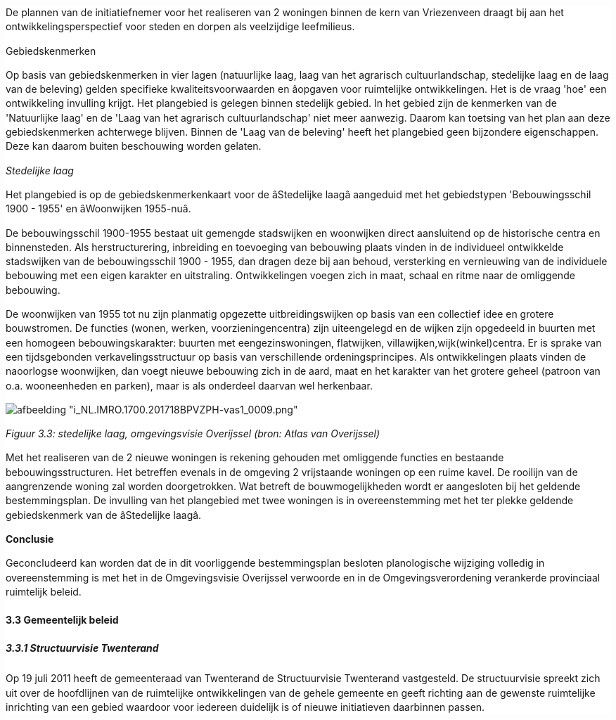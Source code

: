 De plannen van de initiatiefnemer voor het realiseren van 2 woningen binnen de kern van Vriezenveen draagt bij aan het ontwikkelingsperspectief voor steden en dorpen als veelzijdige leefmilieus.

Gebiedskenmerken

Op basis van gebiedskenmerken in vier lagen (natuurlijke laag, laag van het agrarisch cultuurlandschap, stedelijke laag en de laag van de beleving) gelden specifieke kwaliteitsvoorwaarden en âopgaven voor ruimtelijke ontwikkelingen. Het is de vraag 'hoe' een ontwikkeling invulling krijgt. Het plangebied is gelegen binnen stedelijk gebied. In het gebied zijn de kenmerken van de 'Natuurlijke laag' en de 'Laag van het agrarisch cultuurlandschap' niet meer aanwezig. Daarom kan toetsing van het plan aan deze gebiedskenmerken achterwege blijven. Binnen de 'Laag van de beleving' heeft het plangebied geen bijzondere eigenschappen. Deze kan daarom buiten beschouwing worden gelaten.

*Stedelijke laag*

Het plangebied is op de gebiedskenmerkenkaart voor de âStedelijke laagâ aangeduid met het gebiedstypen 'Bebouwingsschil 1900 \- 1955' en âWoonwijken 1955\-nuâ.

De bebouwingsschil 1900\-1955 bestaat uit gemengde stadswijken en woonwijken direct aansluitend op de historische centra en binnensteden. Als herstructurering, inbreiding en toevoeging van bebouwing plaats vinden in de individueel ontwikkelde stadswijken van de bebouwingsschil 1900 \- 1955, dan dragen deze bij aan behoud, versterking en vernieuwing van de individuele bebouwing met een eigen karakter en uitstraling. Ontwikkelingen voegen zich in maat, schaal en ritme naar de omliggende bebouwing.

De woonwijken van 1955 tot nu zijn planmatig opgezette uitbreidingswijken op basis van een collectief idee en grotere bouwstromen. De functies (wonen, werken, voorzieningencentra) zijn uiteengelegd en de wijken zijn opgedeeld in buurten met een homogeen bebouwingskarakter: buurten met eengezinswoningen, flatwijken, villawijken,wijk(winkel)centra. Er is sprake van een tijdsgebonden verkavelingsstructuur op basis van verschillende ordeningsprincipes. Als ontwikkelingen plaats vinden de naoorlogse woonwijken, dan voegt nieuwe bebouwing zich in de aard, maat en het karakter van het grotere geheel (patroon van o.a. wooneenheden en parken), maar is als onderdeel daarvan wel herkenbaar.

![afbeelding "i_NL.IMRO.1700.201718BPVZPH-vas1_0009.png"](i_NL.IMRO.1700.201718BPVZPH-vas1_0009.png)

*Figuur 3\.3: stedelijke laag, omgevingsvisie Overijssel (bron: Atlas van Overijssel)*

Met het realiseren van de 2 nieuwe woningen is rekening gehouden met omliggende functies en bestaande bebouwingsstructuren. Het betreffen evenals in de omgeving 2 vrijstaande woningen op een ruime kavel. De rooilijn van de aangrenzende woning zal worden doorgetrokken. Wat betreft de bouwmogelijkheden wordt er aangesloten bij het geldende bestemmingsplan. De invulling van het plangebied met twee woningen is in overeenstemming met het ter plekke geldende gebiedskenmerk van de âStedelijke laagâ.

**Conclusie**

Geconcludeerd kan worden dat de in dit voorliggende bestemmingsplan besloten planologische wijziging volledig in overeenstemming is met het in de Omgevingsvisie Overijssel verwoorde en in de Omgevingsverordening verankerde provinciaal ruimtelijk beleid.

#### 3\.3 Gemeentelijk beleid

##### 3\.3\.1 Structuurvisie Twenterand

Op 19 juli 2011 heeft de gemeenteraad van Twenterand de Structuurvisie Twenterand vastgesteld. De structuurvisie spreekt zich uit over de hoofdlijnen van de ruimtelijke ontwikkelingen van de gehele gemeente en geeft richting aan de gewenste ruimtelijke inrichting van een gebied waardoor voor iedereen duidelijk is of nieuwe initiatieven daarbinnen passen.
